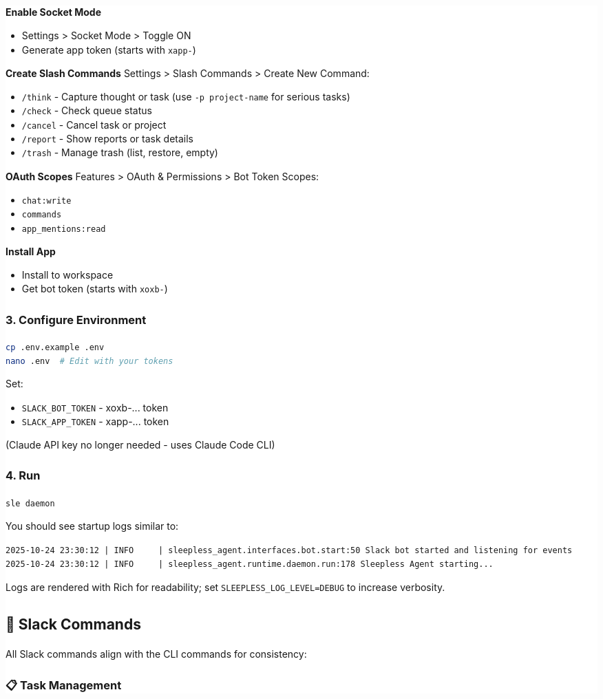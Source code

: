**Enable Socket Mode**
- Settings > Socket Mode > Toggle ON
- Generate app token (starts with `xapp-`)

**Create Slash Commands**
Settings > Slash Commands > Create New Command:
- `/think` - Capture thought or task (use `-p project-name` for serious tasks)
- `/check` - Check queue status
- `/cancel` - Cancel task or project
- `/report` - Show reports or task details
- `/trash` - Manage trash (list, restore, empty)

**OAuth Scopes**
Features > OAuth & Permissions > Bot Token Scopes:
- `chat:write`
- `commands`
- `app_mentions:read`

**Install App**
- Install to workspace
- Get bot token (starts with `xoxb-`)

### 3. Configure Environment

```bash
cp .env.example .env
nano .env  # Edit with your tokens
```

Set:
- `SLACK_BOT_TOKEN` - xoxb-... token
- `SLACK_APP_TOKEN` - xapp-... token

(Claude API key no longer needed - uses Claude Code CLI)

### 4. Run

```bash
sle daemon
```

You should see startup logs similar to:
```
2025-10-24 23:30:12 | INFO     | sleepless_agent.interfaces.bot.start:50 Slack bot started and listening for events
2025-10-24 23:30:12 | INFO     | sleepless_agent.runtime.daemon.run:178 Sleepless Agent starting...
```
Logs are rendered with Rich for readability; set `SLEEPLESS_LOG_LEVEL=DEBUG` to increase verbosity.


## 💬 Slack Commands

All Slack commands align with the CLI commands for consistency:

### 📋 Task Management
